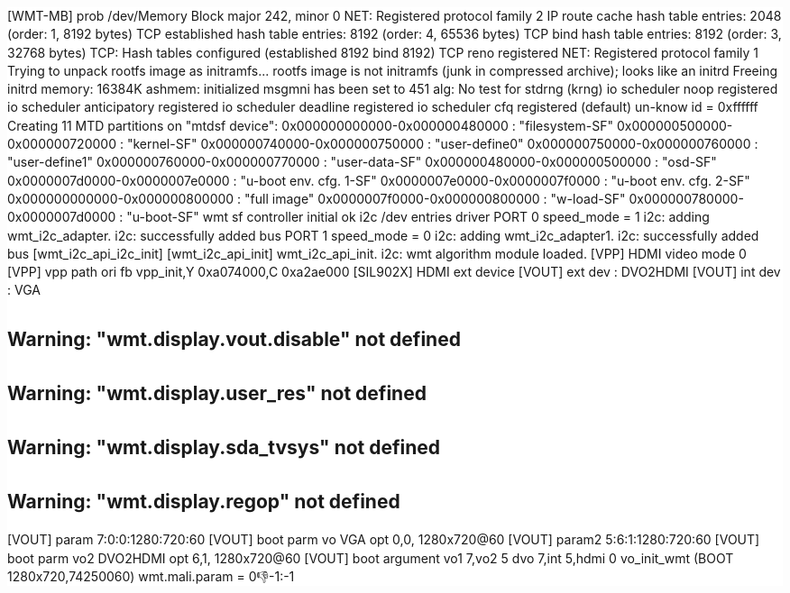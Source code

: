[WMT-MB] prob /dev/Memory Block major 242, minor 0
NET: Registered protocol family 2
IP route cache hash table entries: 2048 (order: 1, 8192 bytes)
TCP established hash table entries: 8192 (order: 4, 65536 bytes)
TCP bind hash table entries: 8192 (order: 3, 32768 bytes)
TCP: Hash tables configured (established 8192 bind 8192)
TCP reno registered
NET: Registered protocol family 1
Trying to unpack rootfs image as initramfs...
rootfs image is not initramfs (junk in compressed archive); looks like an initrd
Freeing initrd memory: 16384K
ashmem: initialized
msgmni has been set to 451
alg: No test for stdrng (krng)
io scheduler noop registered
io scheduler anticipatory registered
io scheduler deadline registered
io scheduler cfq registered (default)
un-know id = 0xffffff
Creating 11 MTD partitions on "mtdsf device":
0x000000000000-0x000000480000 : "filesystem-SF"
0x000000500000-0x000000720000 : "kernel-SF"
0x000000740000-0x000000750000 : "user-define0"
0x000000750000-0x000000760000 : "user-define1"
0x000000760000-0x000000770000 : "user-data-SF"
0x000000480000-0x000000500000 : "osd-SF"
0x0000007d0000-0x0000007e0000 : "u-boot env. cfg. 1-SF"
0x0000007e0000-0x0000007f0000 : "u-boot env. cfg. 2-SF"
0x000000000000-0x000000800000 : "full image"
0x0000007f0000-0x000000800000 : "w-load-SF"
0x000000780000-0x0000007d0000 : "u-boot-SF"
wmt sf controller initial ok
i2c /dev entries driver
PORT 0 speed_mode = 1
i2c: adding wmt_i2c_adapter.
i2c: successfully added bus
PORT 1 speed_mode = 0
i2c: adding wmt_i2c_adapter1.
i2c: successfully added bus
[wmt_i2c_api_i2c_init]
[wmt_i2c_api_init] wmt_i2c_api_init.
i2c: wmt algorithm module loaded.
[VPP] HDMI video mode 0
[VPP] vpp path ori fb vpp_init,Y 0xa074000,C 0xa2ae000
[SIL902X] HDMI ext device
[VOUT] ext dev : DVO2HDMI
[VOUT] int dev : VGA
## Warning: "wmt.display.vout.disable" not defined
## Warning: "wmt.display.user_res" not defined
## Warning: "wmt.display.sda_tvsys" not defined
## Warning: "wmt.display.regop" not defined
[VOUT] param 7:0:0:1280:720:60
[VOUT] boot parm vo VGA opt 0,0, 1280x720@60
[VOUT] param2 5:6:1:1280:720:60
[VOUT] boot parm vo2 DVO2HDMI opt 6,1, 1280x720@60
[VOUT] boot argument vo1 7,vo2 5
dvo 7,int 5,hdmi 0
vo_init_wmt (BOOT 1280x720,74250060)
wmt.mali.param = 0:-1:-1:-1